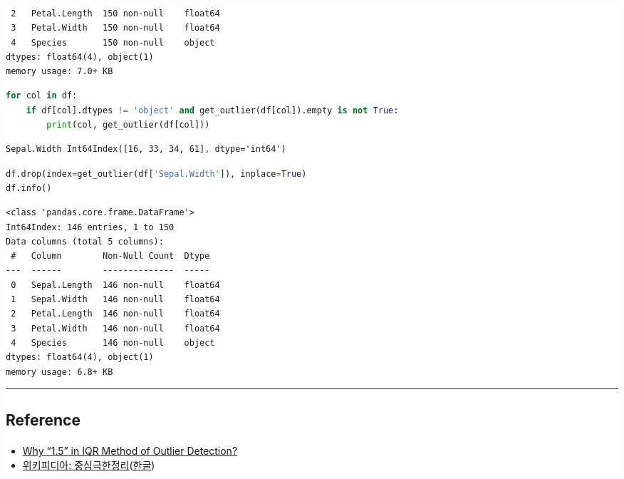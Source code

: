 ```
 2   Petal.Length  150 non-null    float64
 3   Petal.Width   150 non-null    float64
 4   Species       150 non-null    object 
dtypes: float64(4), object(1)
memory usage: 7.0+ KB
```
```python
for col in df:
    if df[col].dtypes != 'object' and get_outlier(df[col]).empty is not True:
        print(col, get_outlier(df[col]))
```
```
Sepal.Width Int64Index([16, 33, 34, 61], dtype='int64')
```
```python
df.drop(index=get_outlier(df['Sepal.Width']), inplace=True)
df.info()
```
```
<class 'pandas.core.frame.DataFrame'>
Int64Index: 146 entries, 1 to 150
Data columns (total 5 columns):
 #   Column        Non-Null Count  Dtype
---  ------        --------------  -----
 0   Sepal.Length  146 non-null    float64
 1   Sepal.Width   146 non-null    float64
 2   Petal.Length  146 non-null    float64
 3   Petal.Width   146 non-null    float64
 4   Species       146 non-null    object
dtypes: float64(4), object(1)
memory usage: 6.8+ KB
```

---
## Reference
- [Why “1.5” in IQR Method of Outlier Detection?](https://towardsdatascience.com/why-1-5-in-iqr-method-of-outlier-detection-5d07fdc82097)
- [위키피디아: 중심극한정리](https://en.wikipedia.org/wiki/Central_limit_theorem)([한글](https://ko.wikipedia.org/wiki/%EC%A4%91%EC%8B%AC_%EA%B7%B9%ED%95%9C_%EC%A0%95%EB%A6%AC))